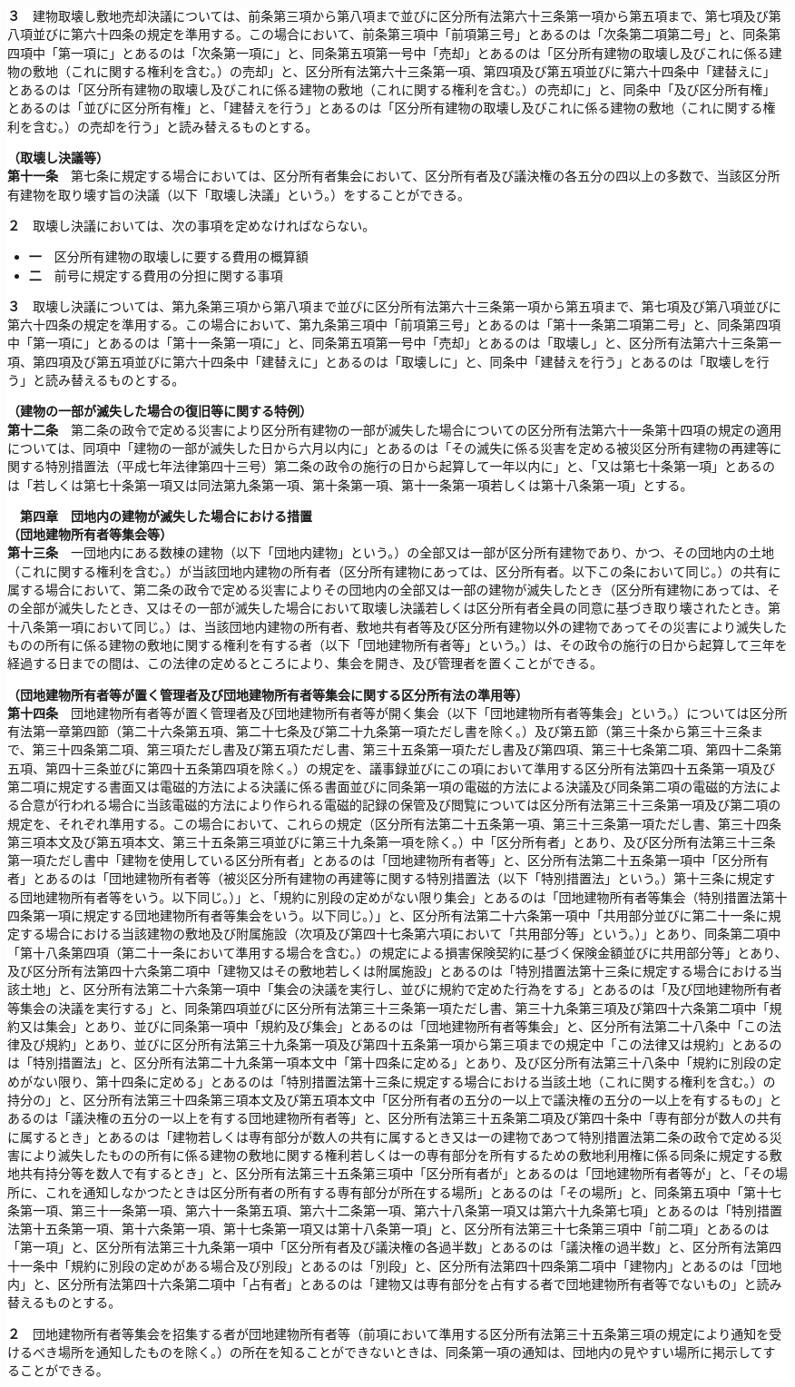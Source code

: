 **３**　建物取壊し敷地売却決議については、前条第三項から第八項まで並びに区分所有法第六十三条第一項から第五項まで、第七項及び第八項並びに第六十四条の規定を準用する。この場合において、前条第三項中「前項第三号」とあるのは「次条第二項第二号」と、同条第四項中「第一項に」とあるのは「次条第一項に」と、同条第五項第一号中「売却」とあるのは「区分所有建物の取壊し及びこれに係る建物の敷地（これに関する権利を含む。）の売却」と、区分所有法第六十三条第一項、第四項及び第五項並びに第六十四条中「建替えに」とあるのは「区分所有建物の取壊し及びこれに係る建物の敷地（これに関する権利を含む。）の売却に」と、同条中「及び区分所有権」とあるのは「並びに区分所有権」と、「建替えを行う」とあるのは「区分所有建物の取壊し及びこれに係る建物の敷地（これに関する権利を含む。）の売却を行う」と読み替えるものとする。  
  
**（取壊し決議等）**  
**第十一条**　第七条に規定する場合においては、区分所有者集会において、区分所有者及び議決権の各五分の四以上の多数で、当該区分所有建物を取り壊す旨の決議（以下「取壊し決議」という。）をすることができる。  
  
**２**　取壊し決議においては、次の事項を定めなければならない。  
* **一**　区分所有建物の取壊しに要する費用の概算額  
* **二**　前号に規定する費用の分担に関する事項  
  
**３**　取壊し決議については、第九条第三項から第八項まで並びに区分所有法第六十三条第一項から第五項まで、第七項及び第八項並びに第六十四条の規定を準用する。この場合において、第九条第三項中「前項第三号」とあるのは「第十一条第二項第二号」と、同条第四項中「第一項に」とあるのは「第十一条第一項に」と、同条第五項第一号中「売却」とあるのは「取壊し」と、区分所有法第六十三条第一項、第四項及び第五項並びに第六十四条中「建替えに」とあるのは「取壊しに」と、同条中「建替えを行う」とあるのは「取壊しを行う」と読み替えるものとする。  
  
**（建物の一部が滅失した場合の復旧等に関する特例）**  
**第十二条**　第二条の政令で定める災害により区分所有建物の一部が滅失した場合についての区分所有法第六十一条第十四項の規定の適用については、同項中「建物の一部が滅失した日から六月以内に」とあるのは「その滅失に係る災害を定める被災区分所有建物の再建等に関する特別措置法（平成七年法律第四十三号）第二条の政令の施行の日から起算して一年以内に」と、「又は第七十条第一項」とあるのは「若しくは第七十条第一項又は同法第九条第一項、第十条第一項、第十一条第一項若しくは第十八条第一項」とする。  
  
&emsp;**第四章　団地内の建物が滅失した場合における措置**  
**（団地建物所有者等集会等）**  
**第十三条**　一団地内にある数棟の建物（以下「団地内建物」という。）の全部又は一部が区分所有建物であり、かつ、その団地内の土地（これに関する権利を含む。）が当該団地内建物の所有者（区分所有建物にあっては、区分所有者。以下この条において同じ。）の共有に属する場合において、第二条の政令で定める災害によりその団地内の全部又は一部の建物が滅失したとき（区分所有建物にあっては、その全部が滅失したとき、又はその一部が滅失した場合において取壊し決議若しくは区分所有者全員の同意に基づき取り壊されたとき。第十八条第一項において同じ。）は、当該団地内建物の所有者、敷地共有者等及び区分所有建物以外の建物であってその災害により滅失したものの所有に係る建物の敷地に関する権利を有する者（以下「団地建物所有者等」という。）は、その政令の施行の日から起算して三年を経過する日までの間は、この法律の定めるところにより、集会を開き、及び管理者を置くことができる。  
  
**（団地建物所有者等が置く管理者及び団地建物所有者等集会に関する区分所有法の準用等）**  
**第十四条**　団地建物所有者等が置く管理者及び団地建物所有者等が開く集会（以下「団地建物所有者等集会」という。）については区分所有法第一章第四節（第二十六条第五項、第二十七条及び第二十九条第一項ただし書を除く。）及び第五節（第三十条から第三十三条まで、第三十四条第二項、第三項ただし書及び第五項ただし書、第三十五条第一項ただし書及び第四項、第三十七条第二項、第四十二条第五項、第四十三条並びに第四十五条第四項を除く。）の規定を、議事録並びにこの項において準用する区分所有法第四十五条第一項及び第二項に規定する書面又は電磁的方法による決議に係る書面並びに同条第一項の電磁的方法による決議及び同条第二項の電磁的方法による合意が行われる場合に当該電磁的方法により作られる電磁的記録の保管及び閲覧については区分所有法第三十三条第一項及び第二項の規定を、それぞれ準用する。この場合において、これらの規定（区分所有法第二十五条第一項、第三十三条第一項ただし書、第三十四条第三項本文及び第五項本文、第三十五条第三項並びに第三十九条第一項を除く。）中「区分所有者」とあり、及び区分所有法第三十三条第一項ただし書中「建物を使用している区分所有者」とあるのは「団地建物所有者等」と、区分所有法第二十五条第一項中「区分所有者」とあるのは「団地建物所有者等（被災区分所有建物の再建等に関する特別措置法（以下「特別措置法」という。）第十三条に規定する団地建物所有者等をいう。以下同じ。）」と、「規約に別段の定めがない限り集会」とあるのは「団地建物所有者等集会（特別措置法第十四条第一項に規定する団地建物所有者等集会をいう。以下同じ。）」と、区分所有法第二十六条第一項中「共用部分並びに第二十一条に規定する場合における当該建物の敷地及び附属施設（次項及び第四十七条第六項において「共用部分等」という。）」とあり、同条第二項中「第十八条第四項（第二十一条において準用する場合を含む。）の規定による損害保険契約に基づく保険金額並びに共用部分等」とあり、及び区分所有法第四十六条第二項中「建物又はその敷地若しくは附属施設」とあるのは「特別措置法第十三条に規定する場合における当該土地」と、区分所有法第二十六条第一項中「集会の決議を実行し、並びに規約で定めた行為をする」とあるのは「及び団地建物所有者等集会の決議を実行する」と、同条第四項並びに区分所有法第三十三条第一項ただし書、第三十九条第三項及び第四十六条第二項中「規約又は集会」とあり、並びに同条第一項中「規約及び集会」とあるのは「団地建物所有者等集会」と、区分所有法第二十八条中「この法律及び規約」とあり、並びに区分所有法第三十九条第一項及び第四十五条第一項から第三項までの規定中「この法律又は規約」とあるのは「特別措置法」と、区分所有法第二十九条第一項本文中「第十四条に定める」とあり、及び区分所有法第三十八条中「規約に別段の定めがない限り、第十四条に定める」とあるのは「特別措置法第十三条に規定する場合における当該土地（これに関する権利を含む。）の持分の」と、区分所有法第三十四条第三項本文及び第五項本文中「区分所有者の五分の一以上で議決権の五分の一以上を有するもの」とあるのは「議決権の五分の一以上を有する団地建物所有者等」と、区分所有法第三十五条第二項及び第四十条中「専有部分が数人の共有に属するとき」とあるのは「建物若しくは専有部分が数人の共有に属するとき又は一の建物であつて特別措置法第二条の政令で定める災害により滅失したものの所有に係る建物の敷地に関する権利若しくは一の専有部分を所有するための敷地利用権に係る同条に規定する敷地共有持分等を数人で有するとき」と、区分所有法第三十五条第三項中「区分所有者が」とあるのは「団地建物所有者等が」と、「その場所に、これを通知しなかつたときは区分所有者の所有する専有部分が所在する場所」とあるのは「その場所」と、同条第五項中「第十七条第一項、第三十一条第一項、第六十一条第五項、第六十二条第一項、第六十八条第一項又は第六十九条第七項」とあるのは「特別措置法第十五条第一項、第十六条第一項、第十七条第一項又は第十八条第一項」と、区分所有法第三十七条第三項中「前二項」とあるのは「第一項」と、区分所有法第三十九条第一項中「区分所有者及び議決権の各過半数」とあるのは「議決権の過半数」と、区分所有法第四十一条中「規約に別段の定めがある場合及び別段」とあるのは「別段」と、区分所有法第四十四条第二項中「建物内」とあるのは「団地内」と、区分所有法第四十六条第二項中「占有者」とあるのは「建物又は専有部分を占有する者で団地建物所有者等でないもの」と読み替えるものとする。  
  
**２**　団地建物所有者等集会を招集する者が団地建物所有者等（前項において準用する区分所有法第三十五条第三項の規定により通知を受けるべき場所を通知したものを除く。）の所在を知ることができないときは、同条第一項の通知は、団地内の見やすい場所に掲示してすることができる。  
  